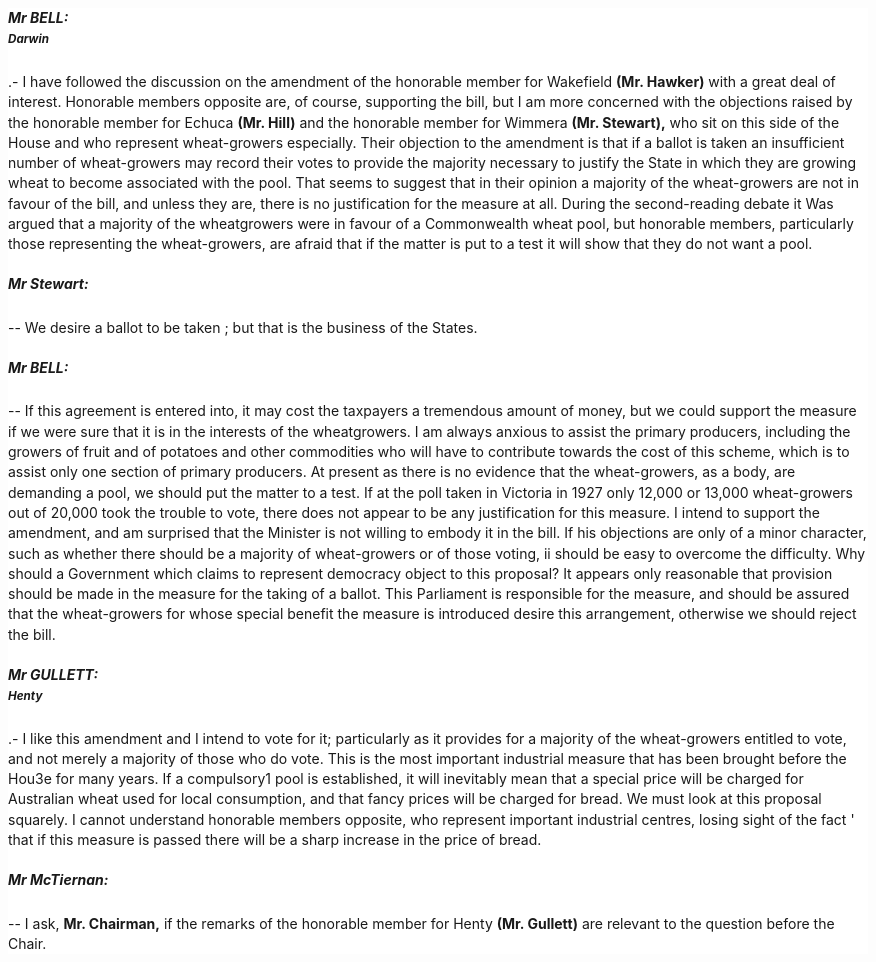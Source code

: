 ##### Mr BELL:<br><small class="text-muted">Darwin</small>

.- I have followed the discussion on the amendment of the honorable member for Wakefield  **(Mr. Hawker)**  with a great deal of interest. Honorable members opposite are, of course, supporting the bill, but I am more concerned with the objections raised by the honorable member for Echuca  **(Mr. Hill)**  and the honorable member for Wimmera  **(Mr. Stewart),**  who sit on this side of the House and who represent wheat-growers especially. Their objection to the amendment is that if a ballot is taken an insufficient number of wheat-growers may record their votes to provide the majority necessary to justify the State in which they are growing wheat to become associated with the pool. That seems to suggest that in their opinion a majority of the wheat-growers are not in favour of the bill, and unless they are, there is no justification for the measure at all. During the second-reading debate it  Was  argued that a majority of the wheatgrowers were in favour of a Commonwealth wheat pool, but honorable members, particularly those representing the wheat-growers, are afraid that if the matter is put to a test it will show that they do not want  a  pool. 

##### Mr Stewart:

--  We desire a ballot to be taken ; but that is the business of the States. 

##### Mr BELL:

-- If this agreement is entered into, it may cost the taxpayers a tremendous amount of money, but we could support the measure if we were sure that it is in the interests of the wheatgrowers. I am always anxious to assist the primary producers, including the growers of fruit and of potatoes and other commodities who will have to contribute towards the cost of this scheme, which is to assist only one section of primary producers. At present as there is no evidence that the wheat-growers, as a body, are demanding a pool, we should put the matter to a test. If at the poll taken in Victoria in 1927 only 12,000 or 13,000 wheat-growers out of 20,000 took the trouble to vote, there does not appear to be any justification for this measure. I intend to support the amendment, and am surprised that the Minister is not willing to embody it in the bill. If his objections are only of a minor character, such as whether there should be a majority of wheat-growers or of those voting, ii should be easy to overcome the difficulty. Why should a Government which claims to represent democracy object to this proposal? It appears only reasonable that provision should be made in the measure for the taking of a ballot. This Parliament is responsible for the measure, and should be assured that the wheat-growers for whose  special benefit the measure is introduced desire this arrangement, otherwise we should reject the bill. 

##### Mr GULLETT:<br><small class="text-muted">Henty</small>

.- I like this amendment and I intend to vote for it; particularly as it provides for a majority of the wheat-growers entitled to vote, and not merely a majority of those who do vote. This is the most important industrial measure that has been brought before the  Hou3e  for many years. If a compulsory1 pool is established, it will inevitably mean that a special price will be charged for Australian wheat used for local consumption, and that fancy prices will be charged for bread. We must look at this proposal squarely. I cannot understand honorable members opposite, who represent important industrial centres, losing sight of the fact ' that if this measure is passed there will be a sharp increase in the price of bread. 

##### Mr McTiernan:

--  I ask,  **Mr. Chairman,**  if the remarks of the honorable member for Henty  **(Mr. Gullett)**  are relevant to the question before the Chair. 
